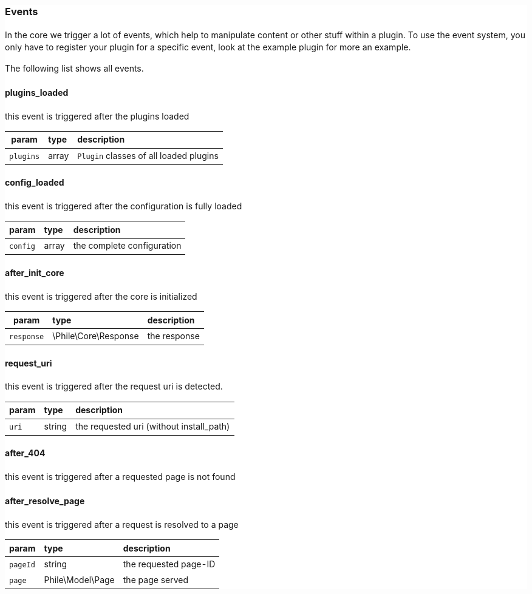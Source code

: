 ### Events

In the core we trigger a lot of events, which help to manipulate content or other stuff within a plugin.
To use the event system, you only have to register your plugin for a specific event, look at the example plugin for more an example.

The following list shows all events.

#### plugins_loaded

this event is triggered after the plugins loaded

| param                   | type                               | description                                                          |
| ----------------------- |:-----------------------------------|:---------------------------------------------------------------------|
| `plugins`               | array                              | `Plugin` classes of all loaded plugins                               |


#### config_loaded

this event is triggered after the configuration is fully loaded

| param                   | type                               | description                                                          |
| ----------------------- |:-----------------------------------|:---------------------------------------------------------------------|
| `config`                | array                              | the complete configuration                                           |

#### after\_init\_core

this event is triggered after the core is initialized

| param                   | type                 | description                                                      |
| ----------------------- |:---------------------|:-----------------------------------------------------------------|
| `response`              | \Phile\Core\Response | the response                                                     |  

#### request_uri

this event is triggered after the request uri is detected.

| param                   | type                               | description                                                          |
| ----------------------- |:-----------------------------------|:---------------------------------------------------------------------|
| `uri`                   | string                             | the requested uri (without install_path)                             |

#### after\_404

this event is triggered after a requested page is not found

#### after\_resolve\_page

this event is triggered after a request is resolved to a page

| param                   | type                               | description                                                          |
| ----------------------- |:-----------------------------------|:---------------------------------------------------------------------|
| `pageId`                | string                             | the requested page-ID                                                |  
| `page`                  | Phile\Model\Page                   | the page served                                                      |
